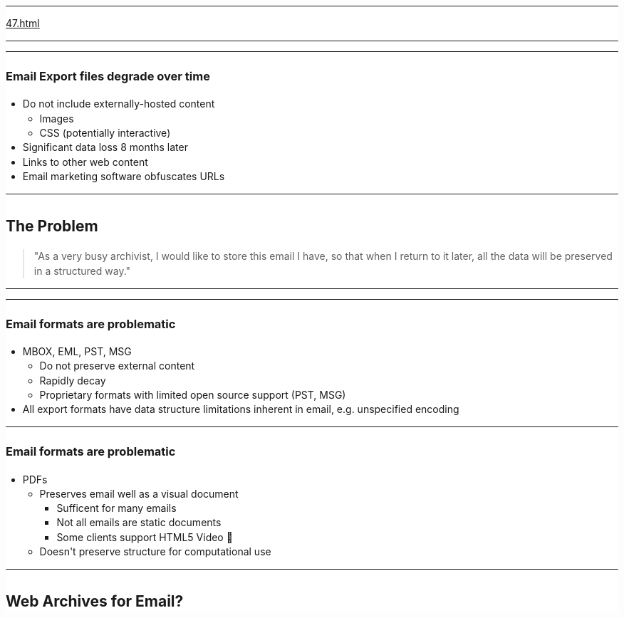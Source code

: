 

---

[47.html](47.html)

---



---

### Email Export files degrade over time

* Do not include externally-hosted content
	* Images
	* CSS (potentially interactive)
* Significant data loss 8 months later
* Links to other web content
* Email marketing software obfuscates URLs

---

## The Problem

> "As a very busy archivist, I would like to store this email I have, so that when I return to it later, all the data will be preserved in a structured way."

---



---

### Email formats are problematic

* MBOX, EML, PST, MSG
  * Do not preserve external content 
  * Rapidly decay
  * Proprietary formats with limited open source support (PST, MSG)
* All export formats have data structure limitations inherent in email, e.g. unspecified encoding

---

### Email formats are problematic

* PDFs 
  * Preserves email well as a visual document
	* Sufficent for many emails
	* Not all emails are static documents
	* Some clients support HTML5 Video 🤯
  * Doesn't preserve structure for computational use

---

## Web Archives for Email?
